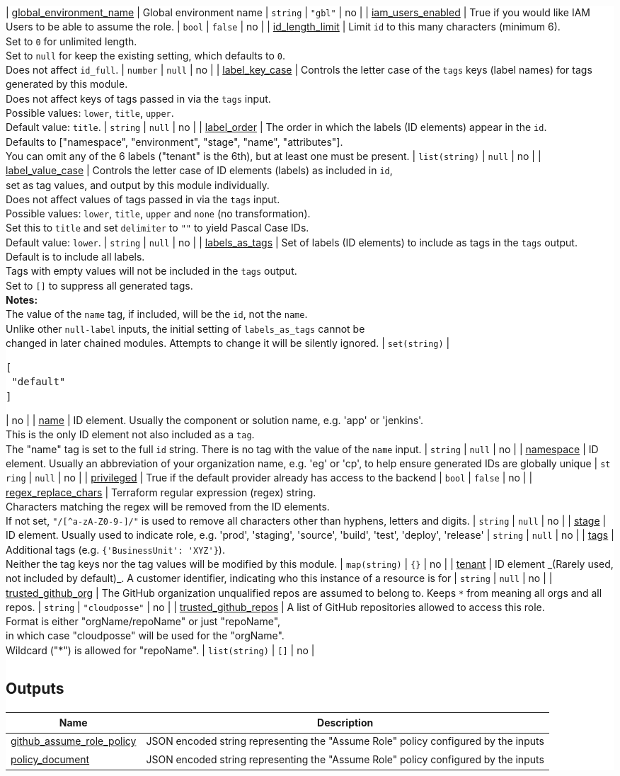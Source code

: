 | <a name="input_global_environment_name"></a> [global\_environment\_name](#input\_global\_environment\_name) | Global environment name | `string` | `"gbl"` | no |
| <a name="input_iam_users_enabled"></a> [iam\_users\_enabled](#input\_iam\_users\_enabled) | True if you would like IAM Users to be able to assume the role. | `bool` | `false` | no |
| <a name="input_id_length_limit"></a> [id\_length\_limit](#input\_id\_length\_limit) | Limit `id` to this many characters (minimum 6).<br/>Set to `0` for unlimited length.<br/>Set to `null` for keep the existing setting, which defaults to `0`.<br/>Does not affect `id_full`. | `number` | `null` | no |
| <a name="input_label_key_case"></a> [label\_key\_case](#input\_label\_key\_case) | Controls the letter case of the `tags` keys (label names) for tags generated by this module.<br/>Does not affect keys of tags passed in via the `tags` input.<br/>Possible values: `lower`, `title`, `upper`.<br/>Default value: `title`. | `string` | `null` | no |
| <a name="input_label_order"></a> [label\_order](#input\_label\_order) | The order in which the labels (ID elements) appear in the `id`.<br/>Defaults to ["namespace", "environment", "stage", "name", "attributes"].<br/>You can omit any of the 6 labels ("tenant" is the 6th), but at least one must be present. | `list(string)` | `null` | no |
| <a name="input_label_value_case"></a> [label\_value\_case](#input\_label\_value\_case) | Controls the letter case of ID elements (labels) as included in `id`,<br/>set as tag values, and output by this module individually.<br/>Does not affect values of tags passed in via the `tags` input.<br/>Possible values: `lower`, `title`, `upper` and `none` (no transformation).<br/>Set this to `title` and set `delimiter` to `""` to yield Pascal Case IDs.<br/>Default value: `lower`. | `string` | `null` | no |
| <a name="input_labels_as_tags"></a> [labels\_as\_tags](#input\_labels\_as\_tags) | Set of labels (ID elements) to include as tags in the `tags` output.<br/>Default is to include all labels.<br/>Tags with empty values will not be included in the `tags` output.<br/>Set to `[]` to suppress all generated tags.<br/>**Notes:**<br/>  The value of the `name` tag, if included, will be the `id`, not the `name`.<br/>  Unlike other `null-label` inputs, the initial setting of `labels_as_tags` cannot be<br/>  changed in later chained modules. Attempts to change it will be silently ignored. | `set(string)` | <pre>[<br/>  "default"<br/>]</pre> | no |
| <a name="input_name"></a> [name](#input\_name) | ID element. Usually the component or solution name, e.g. 'app' or 'jenkins'.<br/>This is the only ID element not also included as a `tag`.<br/>The "name" tag is set to the full `id` string. There is no tag with the value of the `name` input. | `string` | `null` | no |
| <a name="input_namespace"></a> [namespace](#input\_namespace) | ID element. Usually an abbreviation of your organization name, e.g. 'eg' or 'cp', to help ensure generated IDs are globally unique | `string` | `null` | no |
| <a name="input_privileged"></a> [privileged](#input\_privileged) | True if the default provider already has access to the backend | `bool` | `false` | no |
| <a name="input_regex_replace_chars"></a> [regex\_replace\_chars](#input\_regex\_replace\_chars) | Terraform regular expression (regex) string.<br/>Characters matching the regex will be removed from the ID elements.<br/>If not set, `"/[^a-zA-Z0-9-]/"` is used to remove all characters other than hyphens, letters and digits. | `string` | `null` | no |
| <a name="input_stage"></a> [stage](#input\_stage) | ID element. Usually used to indicate role, e.g. 'prod', 'staging', 'source', 'build', 'test', 'deploy', 'release' | `string` | `null` | no |
| <a name="input_tags"></a> [tags](#input\_tags) | Additional tags (e.g. `{'BusinessUnit': 'XYZ'}`).<br/>Neither the tag keys nor the tag values will be modified by this module. | `map(string)` | `{}` | no |
| <a name="input_tenant"></a> [tenant](#input\_tenant) | ID element \_(Rarely used, not included by default)\_. A customer identifier, indicating who this instance of a resource is for | `string` | `null` | no |
| <a name="input_trusted_github_org"></a> [trusted\_github\_org](#input\_trusted\_github\_org) | The GitHub organization unqualified repos are assumed to belong to. Keeps `*` from meaning all orgs and all repos. | `string` | `"cloudposse"` | no |
| <a name="input_trusted_github_repos"></a> [trusted\_github\_repos](#input\_trusted\_github\_repos) | A list of GitHub repositories allowed to access this role.<br/>Format is either "orgName/repoName" or just "repoName",<br/>in which case "cloudposse" will be used for the "orgName".<br/>Wildcard ("*") is allowed for "repoName". | `list(string)` | `[]` | no |

## Outputs

| Name | Description |
|------|-------------|
| <a name="output_github_assume_role_policy"></a> [github\_assume\_role\_policy](#output\_github\_assume\_role\_policy) | JSON encoded string representing the "Assume Role" policy configured by the inputs |
| <a name="output_policy_document"></a> [policy\_document](#output\_policy\_document) | JSON encoded string representing the "Assume Role" policy configured by the inputs |


